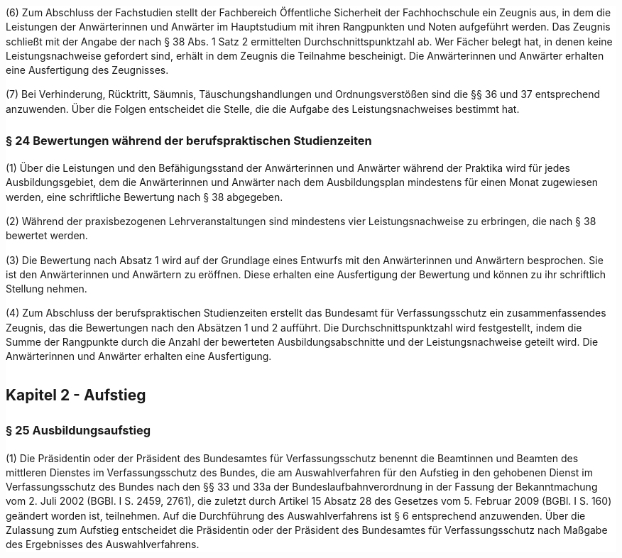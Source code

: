 (6) Zum Abschluss der Fachstudien stellt der Fachbereich Öffentliche
Sicherheit der Fachhochschule ein Zeugnis aus, in dem die Leistungen
der Anwärterinnen und Anwärter im Hauptstudium mit ihren Rangpunkten
und Noten aufgeführt werden. Das Zeugnis schließt mit der Angabe der
nach § 38 Abs. 1 Satz 2 ermittelten Durchschnittspunktzahl ab. Wer
Fächer belegt hat, in denen keine Leistungsnachweise gefordert sind,
erhält in dem Zeugnis die Teilnahme bescheinigt. Die Anwärterinnen und
Anwärter erhalten eine Ausfertigung des Zeugnisses.

(7) Bei Verhinderung, Rücktritt, Säumnis, Täuschungshandlungen und
Ordnungsverstößen sind die §§ 36 und 37 entsprechend anzuwenden. Über
die Folgen entscheidet die Stelle, die die Aufgabe des
Leistungsnachweises bestimmt hat.


### § 24 Bewertungen während der berufspraktischen Studienzeiten

(1) Über die Leistungen und den Befähigungsstand der Anwärterinnen und
Anwärter während der Praktika wird für jedes Ausbildungsgebiet, dem
die Anwärterinnen und Anwärter nach dem Ausbildungsplan mindestens für
einen Monat zugewiesen werden, eine schriftliche Bewertung nach § 38
abgegeben.

(2) Während der praxisbezogenen Lehrveranstaltungen sind mindestens
vier Leistungsnachweise zu erbringen, die nach § 38 bewertet werden.

(3) Die Bewertung nach Absatz 1 wird auf der Grundlage eines Entwurfs
mit den Anwärterinnen und Anwärtern besprochen. Sie ist den
Anwärterinnen und Anwärtern zu eröffnen. Diese erhalten eine
Ausfertigung der Bewertung und können zu ihr schriftlich Stellung
nehmen.

(4) Zum Abschluss der berufspraktischen Studienzeiten erstellt das
Bundesamt für Verfassungsschutz ein zusammenfassendes Zeugnis, das die
Bewertungen nach den Absätzen 1 und 2 aufführt. Die
Durchschnittspunktzahl wird festgestellt, indem die Summe der
Rangpunkte durch die Anzahl der bewerteten Ausbildungsabschnitte und
der Leistungsnachweise geteilt wird. Die Anwärterinnen und Anwärter
erhalten eine Ausfertigung.


## Kapitel 2 - Aufstieg



### § 25 Ausbildungsaufstieg

(1) Die Präsidentin oder der Präsident des Bundesamtes für
Verfassungsschutz benennt die Beamtinnen und Beamten des mittleren
Dienstes im Verfassungsschutz des Bundes, die am Auswahlverfahren für
den Aufstieg in den gehobenen Dienst im Verfassungsschutz des Bundes
nach den §§ 33 und 33a der Bundeslaufbahnverordnung in der Fassung der
Bekanntmachung vom 2. Juli 2002 (BGBl. I S. 2459, 2761), die zuletzt
durch Artikel 15 Absatz 28 des Gesetzes vom 5. Februar 2009 (BGBl. I
S. 160) geändert worden ist, teilnehmen. Auf die Durchführung des
Auswahlverfahrens ist § 6 entsprechend anzuwenden. Über die Zulassung
zum Aufstieg entscheidet die Präsidentin oder der Präsident des
Bundesamtes für Verfassungsschutz nach Maßgabe des Ergebnisses des
Auswahlverfahrens.
